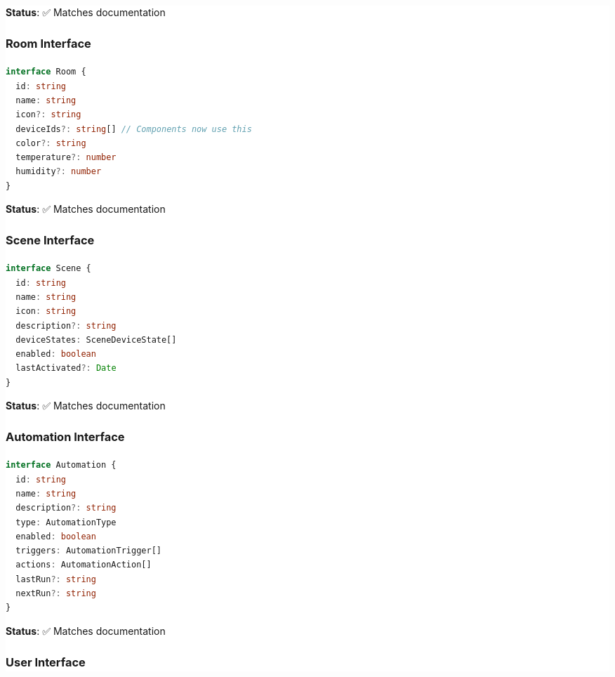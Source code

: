 **Status**: ✅ Matches documentation

### Room Interface

```typescript
interface Room {
  id: string
  name: string
  icon?: string
  deviceIds?: string[] // Components now use this
  color?: string
  temperature?: number
  humidity?: number
}
```

**Status**: ✅ Matches documentation

### Scene Interface

```typescript
interface Scene {
  id: string
  name: string
  icon: string
  description?: string
  deviceStates: SceneDeviceState[]
  enabled: boolean
  lastActivated?: Date
}
```

**Status**: ✅ Matches documentation

### Automation Interface

```typescript
interface Automation {
  id: string
  name: string
  description?: string
  type: AutomationType
  enabled: boolean
  triggers: AutomationTrigger[]
  actions: AutomationAction[]
  lastRun?: string
  nextRun?: string
}
```

**Status**: ✅ Matches documentation

### User Interface
